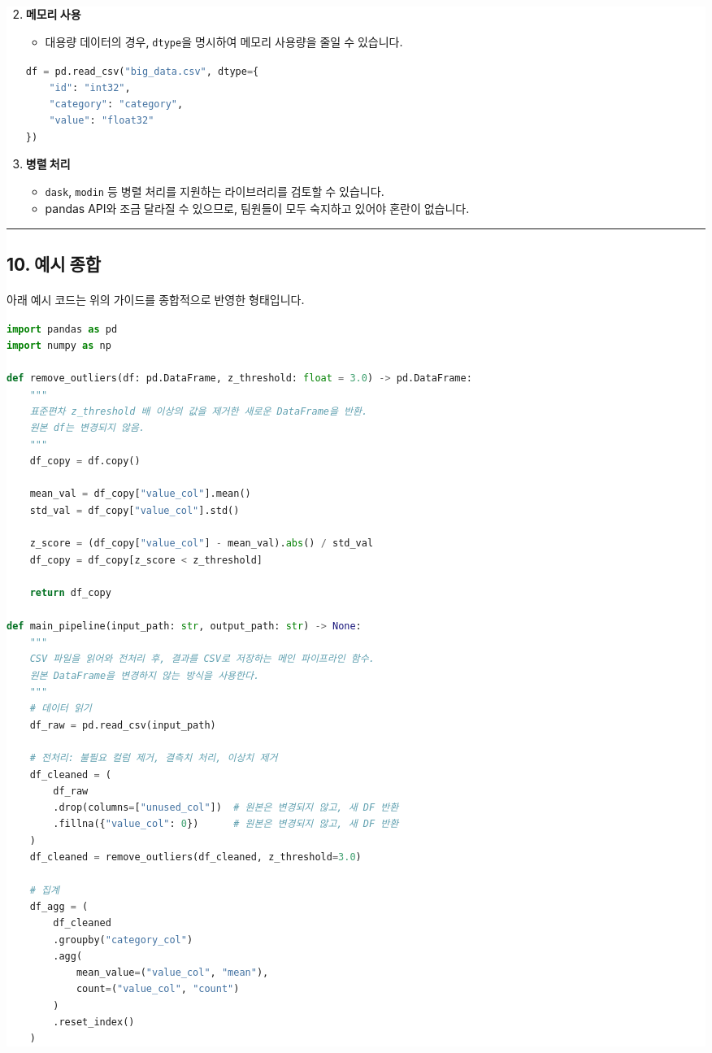 2. **메모리 사용**  
   - 대용량 데이터의 경우, `dtype`을 명시하여 메모리 사용량을 줄일 수 있습니다.
   ```python
   df = pd.read_csv("big_data.csv", dtype={
       "id": "int32",
       "category": "category",
       "value": "float32"
   })
   ```

3. **병렬 처리**  
   - `dask`, `modin` 등 병렬 처리를 지원하는 라이브러리를 검토할 수 있습니다.
   - pandas API와 조금 달라질 수 있으므로, 팀원들이 모두 숙지하고 있어야 혼란이 없습니다.

---

## 10. 예시 종합

아래 예시 코드는 위의 가이드를 종합적으로 반영한 형태입니다.

```python
import pandas as pd
import numpy as np

def remove_outliers(df: pd.DataFrame, z_threshold: float = 3.0) -> pd.DataFrame:
    """
    표준편차 z_threshold 배 이상의 값을 제거한 새로운 DataFrame을 반환.
    원본 df는 변경되지 않음.
    """
    df_copy = df.copy()

    mean_val = df_copy["value_col"].mean()
    std_val = df_copy["value_col"].std()
    
    z_score = (df_copy["value_col"] - mean_val).abs() / std_val
    df_copy = df_copy[z_score < z_threshold]
    
    return df_copy

def main_pipeline(input_path: str, output_path: str) -> None:
    """
    CSV 파일을 읽어와 전처리 후, 결과를 CSV로 저장하는 메인 파이프라인 함수.
    원본 DataFrame을 변경하지 않는 방식을 사용한다.
    """
    # 데이터 읽기
    df_raw = pd.read_csv(input_path)

    # 전처리: 불필요 컬럼 제거, 결측치 처리, 이상치 제거
    df_cleaned = (
        df_raw
        .drop(columns=["unused_col"])  # 원본은 변경되지 않고, 새 DF 반환
        .fillna({"value_col": 0})      # 원본은 변경되지 않고, 새 DF 반환
    )
    df_cleaned = remove_outliers(df_cleaned, z_threshold=3.0)

    # 집계
    df_agg = (
        df_cleaned
        .groupby("category_col")
        .agg(
            mean_value=("value_col", "mean"),
            count=("value_col", "count")
        )
        .reset_index()
    )
```

[pep8-line]: https://peps.python.org/pep-0008/#maximum-line-length "파이썬 PEP 8의 줄 길이 가이드"